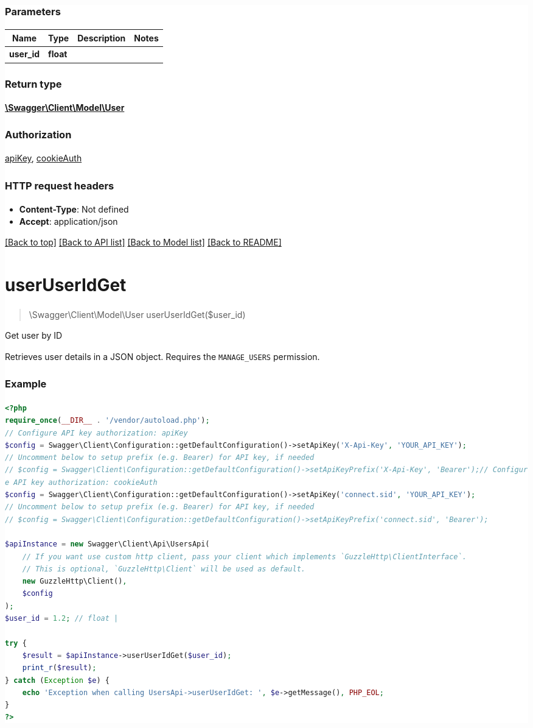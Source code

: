 ### Parameters

Name | Type | Description  | Notes
------------- | ------------- | ------------- | -------------
 **user_id** | **float**|  |

### Return type

[**\Swagger\Client\Model\User**](../Model/User.md)

### Authorization

[apiKey](../../README.md#apiKey), [cookieAuth](../../README.md#cookieAuth)

### HTTP request headers

 - **Content-Type**: Not defined
 - **Accept**: application/json

[[Back to top]](#) [[Back to API list]](../../README.md#documentation-for-api-endpoints) [[Back to Model list]](../../README.md#documentation-for-models) [[Back to README]](../../README.md)

# **userUserIdGet**
> \Swagger\Client\Model\User userUserIdGet($user_id)

Get user by ID

Retrieves user details in a JSON object. Requires the `MANAGE_USERS` permission.

### Example
```php
<?php
require_once(__DIR__ . '/vendor/autoload.php');
// Configure API key authorization: apiKey
$config = Swagger\Client\Configuration::getDefaultConfiguration()->setApiKey('X-Api-Key', 'YOUR_API_KEY');
// Uncomment below to setup prefix (e.g. Bearer) for API key, if needed
// $config = Swagger\Client\Configuration::getDefaultConfiguration()->setApiKeyPrefix('X-Api-Key', 'Bearer');// Configure API key authorization: cookieAuth
$config = Swagger\Client\Configuration::getDefaultConfiguration()->setApiKey('connect.sid', 'YOUR_API_KEY');
// Uncomment below to setup prefix (e.g. Bearer) for API key, if needed
// $config = Swagger\Client\Configuration::getDefaultConfiguration()->setApiKeyPrefix('connect.sid', 'Bearer');

$apiInstance = new Swagger\Client\Api\UsersApi(
    // If you want use custom http client, pass your client which implements `GuzzleHttp\ClientInterface`.
    // This is optional, `GuzzleHttp\Client` will be used as default.
    new GuzzleHttp\Client(),
    $config
);
$user_id = 1.2; // float | 

try {
    $result = $apiInstance->userUserIdGet($user_id);
    print_r($result);
} catch (Exception $e) {
    echo 'Exception when calling UsersApi->userUserIdGet: ', $e->getMessage(), PHP_EOL;
}
?>
```
